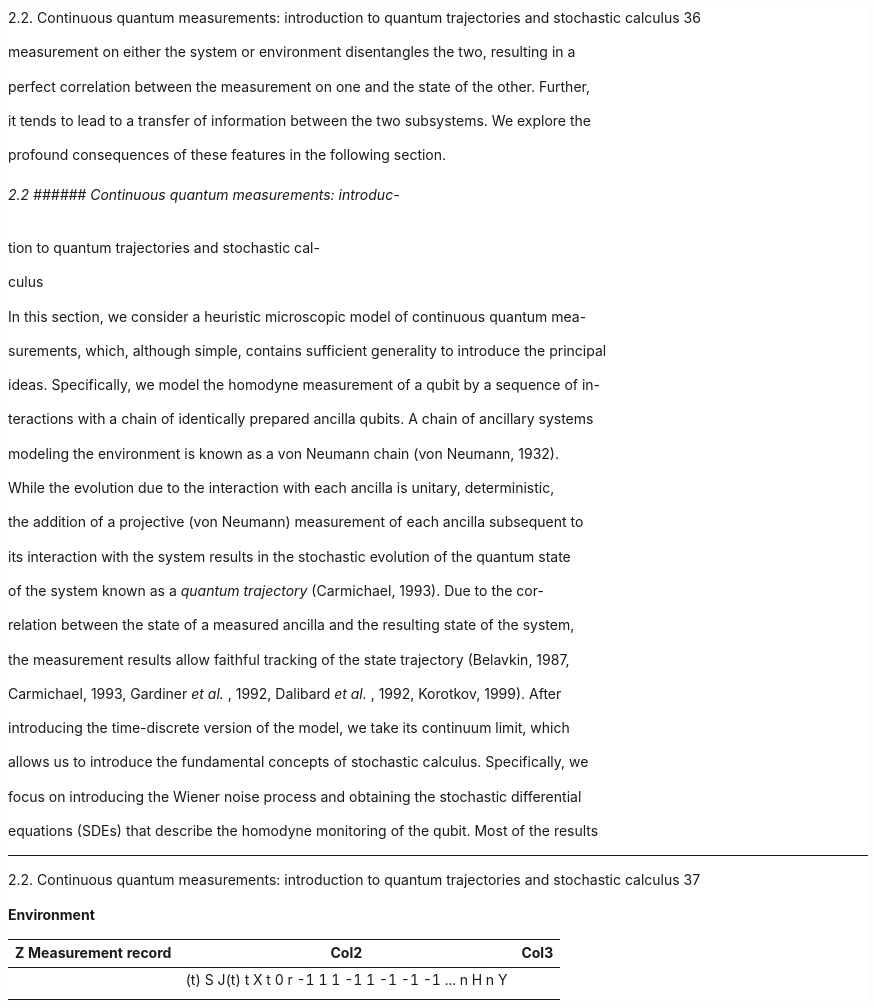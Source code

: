 2.2. Continuous quantum measurements: introduction to quantum trajectories and
stochastic calculus 36

measurement on either the system or environment disentangles the two, resulting in a

perfect correlation between the measurement on one and the state of the other. Further,

it tends to lead to a transfer of information between the two subsystems. We explore the

profound consequences of these features in the following section.

###### 2.2 ###### Continuous quantum measurements: introduc-

 tion to quantum trajectories and stochastic cal-

 culus

In this section, we consider a heuristic microscopic model of continuous quantum mea-

surements, which, although simple, contains sufficient generality to introduce the principal

ideas. Specifically, we model the homodyne measurement of a qubit by a sequence of in-

teractions with a chain of identically prepared ancilla qubits. A chain of ancillary systems

modeling the environment is known as a von Neumann chain (von Neumann, 1932).

While the evolution due to the interaction with each ancilla is unitary, deterministic,

the addition of a projective (von Neumann) measurement of each ancilla subsequent to

its interaction with the system results in the stochastic evolution of the quantum state

of the system  known as a _quantum trajectory_ (Carmichael, 1993). Due to the cor-

relation between the state of a measured ancilla and the resulting state of the system,

the measurement results allow faithful tracking of the state trajectory (Belavkin, 1987,

Carmichael, 1993, Gardiner _et al._ , 1992, Dalibard _et al._ , 1992, Korotkov, 1999). After

introducing the time-discrete version of the model, we take its continuum limit, which

allows us to introduce the fundamental concepts of stochastic calculus. Specifically, we

focus on introducing the Wiener noise process and obtaining the stochastic differential

equations (SDEs) that describe the homodyne monitoring of the qubit. Most of the results


-----


2.2. Continuous quantum measurements: introduction to quantum trajectories and
stochastic calculus 37

**Environment**

|Z Measurement record|Col2|Col3|
|---|---|---|
||(t) S J(t)  t X t 0  r -1 1 1 -1 1 -1 -1 -1 ... n H n Y|||
||||
